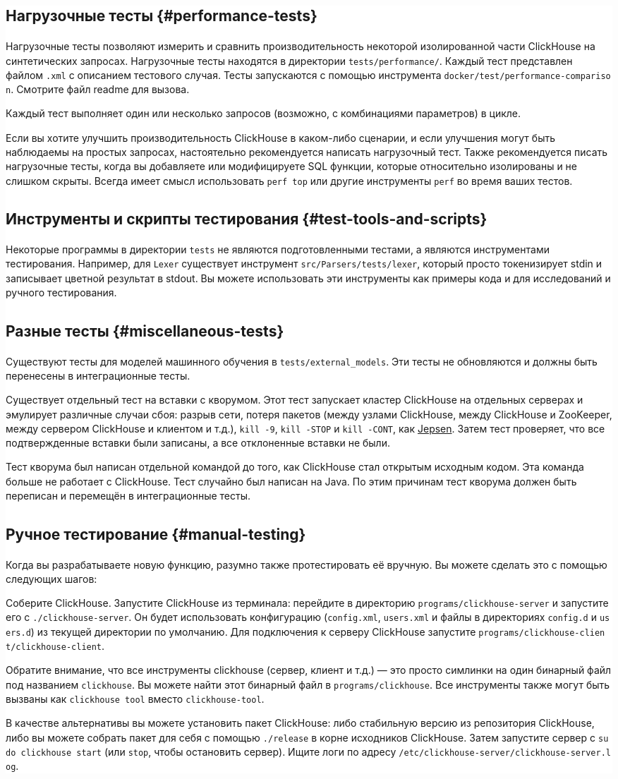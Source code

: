 ## Нагрузочные тесты {#performance-tests}

Нагрузочные тесты позволяют измерить и сравнить производительность некоторой изолированной части ClickHouse на синтетических запросах. Нагрузочные тесты находятся в директории `tests/performance/`. Каждый тест представлен файлом `.xml` с описанием тестового случая. Тесты запускаются с помощью инструмента `docker/test/performance-comparison`. Смотрите файл readme для вызова.

Каждый тест выполняет один или несколько запросов (возможно, с комбинациями параметров) в цикле.

Если вы хотите улучшить производительность ClickHouse в каком-либо сценарии, и если улучшения могут быть наблюдаемы на простых запросах, настоятельно рекомендуется написать нагрузочный тест. Также рекомендуется писать нагрузочные тесты, когда вы добавляете или модифицируете SQL функции, которые относительно изолированы и не слишком скрыты. Всегда имеет смысл использовать `perf top` или другие инструменты `perf` во время ваших тестов.

## Инструменты и скрипты тестирования {#test-tools-and-scripts}

Некоторые программы в директории `tests` не являются подготовленными тестами, а являются инструментами тестирования. Например, для `Lexer` существует инструмент `src/Parsers/tests/lexer`, который просто токенизирует stdin и записывает цветной результат в stdout. Вы можете использовать эти инструменты как примеры кода и для исследований и ручного тестирования.

## Разные тесты {#miscellaneous-tests}

Существуют тесты для моделей машинного обучения в `tests/external_models`. Эти тесты не обновляются и должны быть перенесены в интеграционные тесты.

Существует отдельный тест на вставки с кворумом. Этот тест запускает кластер ClickHouse на отдельных серверах и эмулирует различные случаи сбоя: разрыв сети, потеря пакетов (между узлами ClickHouse, между ClickHouse и ZooKeeper, между сервером ClickHouse и клиентом и т.д.), `kill -9`, `kill -STOP` и `kill -CONT`, как [Jepsen](https://aphyr.com/tags/Jepsen). Затем тест проверяет, что все подтвержденные вставки были записаны, а все отклоненные вставки не были.

Тест кворума был написан отдельной командой до того, как ClickHouse стал открытым исходным кодом. Эта команда больше не работает с ClickHouse. Тест случайно был написан на Java. По этим причинам тест кворума должен быть переписан и перемещён в интеграционные тесты.

## Ручное тестирование {#manual-testing}

Когда вы разрабатываете новую функцию, разумно также протестировать её вручную. Вы можете сделать это с помощью следующих шагов:

Соберите ClickHouse. Запустите ClickHouse из терминала: перейдите в директорию `programs/clickhouse-server` и запустите его с `./clickhouse-server`. Он будет использовать конфигурацию (`config.xml`, `users.xml` и файлы в директориях `config.d` и `users.d`) из текущей директории по умолчанию. Для подключения к серверу ClickHouse запустите `programs/clickhouse-client/clickhouse-client`.

Обратите внимание, что все инструменты clickhouse (сервер, клиент и т.д.) — это просто симлинки на один бинарный файл под названием `clickhouse`. Вы можете найти этот бинарный файл в `programs/clickhouse`. Все инструменты также могут быть вызваны как `clickhouse tool` вместо `clickhouse-tool`.

В качестве альтернативы вы можете установить пакет ClickHouse: либо стабильную версию из репозитория ClickHouse, либо вы можете собрать пакет для себя с помощью `./release` в корне исходников ClickHouse. Затем запустите сервер с `sudo clickhouse start` (или `stop`, чтобы остановить сервер). Ищите логи по адресу `/etc/clickhouse-server/clickhouse-server.log`.
